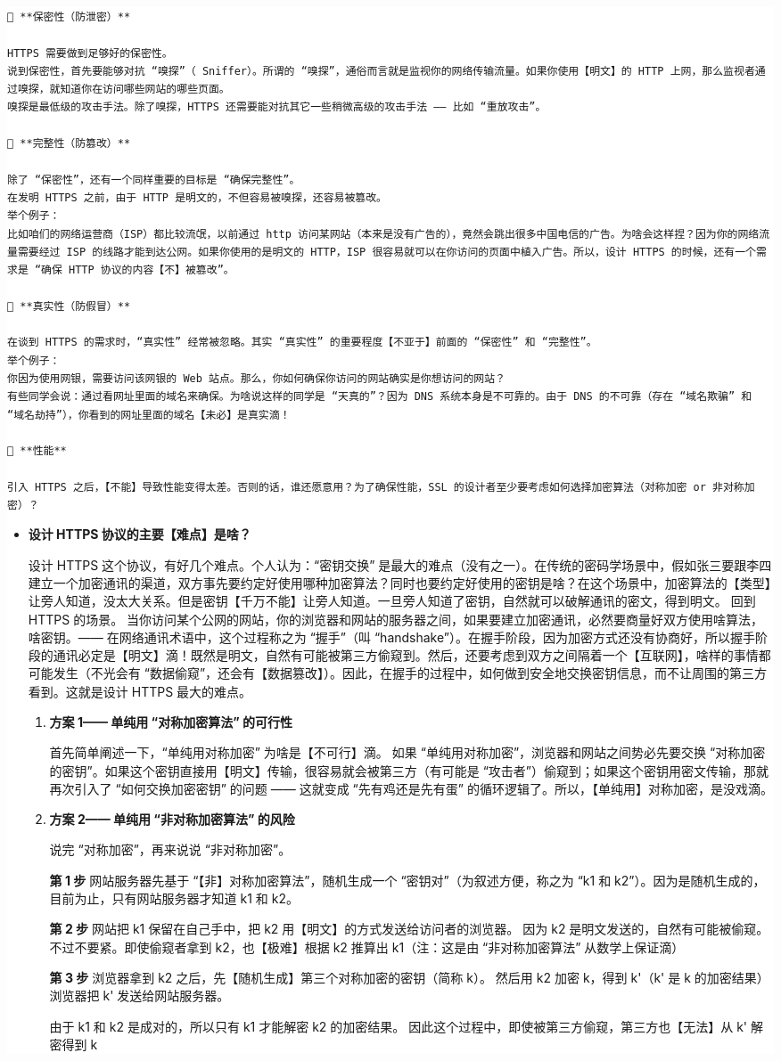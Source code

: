     💁 **保密性（防泄密）**

    HTTPS 需要做到足够好的保密性。
    说到保密性，首先要能够对抗 “嗅探”（ Sniffer）。所谓的 “嗅探”，通俗而言就是监视你的网络传输流量。如果你使用【明文】的 HTTP 上网，那么监视者通过嗅探，就知道你在访问哪些网站的哪些页面。
    嗅探是最低级的攻击手法。除了嗅探，HTTPS 还需要能对抗其它一些稍微高级的攻击手法 —— 比如 “重放攻击”。

    💁 **完整性（防篡改）**

    除了 “保密性”，还有一个同样重要的目标是 “确保完整性”。
    在发明 HTTPS 之前，由于 HTTP 是明文的，不但容易被嗅探，还容易被篡改。
    举个例子：
    比如咱们的网络运营商（ISP）都比较流氓，以前通过 http 访问某网站（本来是没有广告的），竟然会跳出很多中国电信的广告。为啥会这样捏？因为你的网络流量需要经过 ISP 的线路才能到达公网。如果你使用的是明文的 HTTP，ISP 很容易就可以在你访问的页面中植入广告。所以，设计 HTTPS 的时候，还有一个需求是 “确保 HTTP 协议的内容【不】被篡改”。

    💁 **真实性（防假冒）**

    在谈到 HTTPS 的需求时，“真实性” 经常被忽略。其实 “真实性” 的重要程度【不亚于】前面的 “保密性” 和 “完整性”。
    举个例子：
    你因为使用网银，需要访问该网银的 Web 站点。那么，你如何确保你访问的网站确实是你想访问的网站？
    有些同学会说：通过看网址里面的域名来确保。为啥说这样的同学是 “天真的”？因为 DNS 系统本身是不可靠的。由于 DNS 的不可靠（存在 “域名欺骗” 和 “域名劫持”），你看到的网址里面的域名【未必】是真实滴！

    💁 **性能**

    引入 HTTPS 之后，【不能】导致性能变得太差。否则的话，谁还愿意用？为了确保性能，SSL 的设计者至少要考虑如何选择加密算法（对称加密 or 非对称加密）？

- **设计 HTTPS 协议的主要【难点】是啥？**

    设计 HTTPS 这个协议，有好几个难点。个人认为：“密钥交换” 是最大的难点（没有之一）。在传统的密码学场景中，假如张三要跟李四建立一个加密通讯的渠道，双方事先要约定好使用哪种加密算法？同时也要约定好使用的密钥是啥？在这个场景中，加密算法的【类型】让旁人知道，没太大关系。但是密钥【千万不能】让旁人知道。一旦旁人知道了密钥，自然就可以破解通讯的密文，得到明文。
    回到 HTTPS 的场景。
    当你访问某个公网的网站，你的浏览器和网站的服务器之间，如果要建立加密通讯，必然要商量好双方使用啥算法，啥密钥。—— 在网络通讯术语中，这个过程称之为 “握手”（叫 “handshake”）。在握手阶段，因为加密方式还没有协商好，所以握手阶段的通讯必定是【明文】滴！既然是明文，自然有可能被第三方偷窥到。然后，还要考虑到双方之间隔着一个【互联网】，啥样的事情都可能发生（不光会有 “数据偷窥”，还会有【数据篡改】）。因此，在握手的过程中，如何做到安全地交换密钥信息，而不让周围的第三方看到。这就是设计 HTTPS 最大的难点。

    1. **方案 1—— 单纯用 “对称加密算法” 的可行性**

        首先简单阐述一下，“单纯用对称加密” 为啥是【不可行】滴。
        如果 “单纯用对称加密”，浏览器和网站之间势必先要交换 “对称加密的密钥”。如果这个密钥直接用【明文】传输，很容易就会被第三方（有可能是 “攻击者”）偷窥到；如果这个密钥用密文传输，那就再次引入了 “如何交换加密密钥” 的问题 —— 这就变成 “先有鸡还是先有蛋” 的循环逻辑了。所以，【单纯用】对称加密，是没戏滴。

    2. **方案 2—— 单纯用 “非对称加密算法” 的风险**

        说完 “对称加密”，再来说说 “非对称加密”。

        **第 1 步**
        网站服务器先基于 “【非】对称加密算法”，随机生成一个 “密钥对”（为叙述方便，称之为 “k1 和 k2”）。因为是随机生成的，目前为止，只有网站服务器才知道 k1 和 k2。

        **第 2 步**
        网站把 k1 保留在自己手中，把 k2 用【明文】的方式发送给访问者的浏览器。
        因为 k2 是明文发送的，自然有可能被偷窥。不过不要紧。即使偷窥者拿到 k2，也【极难】根据 k2 推算出 k1（注：这是由 “非对称加密算法” 从数学上保证滴）

        **第 3 步**
        浏览器拿到 k2 之后，先【随机生成】第三个对称加密的密钥（简称 k）。
        然后用 k2 加密 k，得到 k'（k' 是 k 的加密结果）浏览器把 k' 发送给网站服务器。

        由于 k1 和 k2 是成对的，所以只有 k1 才能解密 k2 的加密结果。
        因此这个过程中，即使被第三方偷窥，第三方也【无法】从 k' 解密得到 k
